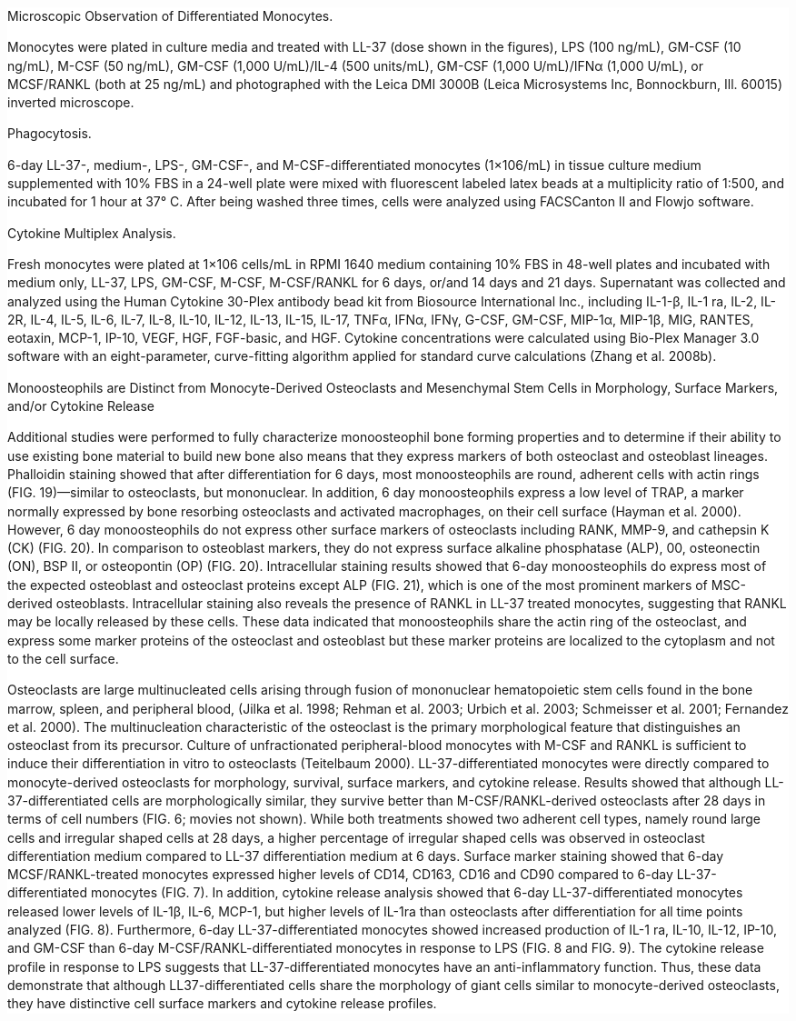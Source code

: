 Microscopic Observation of Differentiated Monocytes.

Monocytes were plated in culture media and treated with LL-37 (dose shown in the figures), LPS (100 ng/mL), GM-CSF (10 ng/mL), M-CSF (50 ng/mL), GM-CSF (1,000 U/mL)/IL-4 (500 units/mL), GM-CSF (1,000 U/mL)/IFNα (1,000 U/mL), or MCSF/RANKL (both at 25 ng/mL) and photographed with the Leica DMI 3000B (Leica Microsystems Inc, Bonnockburn, Ill. 60015) inverted microscope.

Phagocytosis.

6-day LL-37-, medium-, LPS-, GM-CSF-, and M-CSF-differentiated monocytes (1×106/mL) in tissue culture medium supplemented with 10% FBS in a 24-well plate were mixed with fluorescent labeled latex beads at a multiplicity ratio of 1:500, and incubated for 1 hour at 37° C. After being washed three times, cells were analyzed using FACSCanton II and Flowjo software.

Cytokine Multiplex Analysis.

Fresh monocytes were plated at 1×106 cells/mL in RPMI 1640 medium containing 10% FBS in 48-well plates and incubated with medium only, LL-37, LPS, GM-CSF, M-CSF, M-CSF/RANKL for 6 days, or/and 14 days and 21 days. Supernatant was collected and analyzed using the Human Cytokine 30-Plex antibody bead kit from Biosource International Inc., including IL-1-β, IL-1 ra, IL-2, IL-2R, IL-4, IL-5, IL-6, IL-7, IL-8, IL-10, IL-12, IL-13, IL-15, IL-17, TNFα, IFNα, IFNγ, G-CSF, GM-CSF, MIP-1α, MIP-1β, MIG, RANTES, eotaxin, MCP-1, IP-10, VEGF, HGF, FGF-basic, and HGF. Cytokine concentrations were calculated using Bio-Plex Manager 3.0 software with an eight-parameter, curve-fitting algorithm applied for standard curve calculations (Zhang et al. 2008b).

Monoosteophils are Distinct from Monocyte-Derived Osteoclasts and Mesenchymal Stem Cells in Morphology, Surface Markers, and/or Cytokine Release

Additional studies were performed to fully characterize monoosteophil bone forming properties and to determine if their ability to use existing bone material to build new bone also means that they express markers of both osteoclast and osteoblast lineages. Phalloidin staining showed that after differentiation for 6 days, most monoosteophils are round, adherent cells with actin rings (FIG. 19)—similar to osteoclasts, but mononuclear. In addition, 6 day monoosteophils express a low level of TRAP, a marker normally expressed by bone resorbing osteoclasts and activated macrophages, on their cell surface (Hayman et al. 2000). However, 6 day monoosteophils do not express other surface markers of osteoclasts including RANK, MMP-9, and cathepsin K (CK) (FIG. 20). In comparison to osteoblast markers, they do not express surface alkaline phosphatase (ALP), 00, osteonectin (ON), BSP II, or osteopontin (OP) (FIG. 20). Intracellular staining results showed that 6-day monoosteophils do express most of the expected osteoblast and osteoclast proteins except ALP (FIG. 21), which is one of the most prominent markers of MSC-derived osteoblasts. Intracellular staining also reveals the presence of RANKL in LL-37 treated monocytes, suggesting that RANKL may be locally released by these cells. These data indicated that monoosteophils share the actin ring of the osteoclast, and express some marker proteins of the osteoclast and osteoblast but these marker proteins are localized to the cytoplasm and not to the cell surface.

Osteoclasts are large multinucleated cells arising through fusion of mononuclear hematopoietic stem cells found in the bone marrow, spleen, and peripheral blood, (Jilka et al. 1998; Rehman et al. 2003; Urbich et al. 2003; Schmeisser et al. 2001; Fernandez et al. 2000). The multinucleation characteristic of the osteoclast is the primary morphological feature that distinguishes an osteoclast from its precursor. Culture of unfractionated peripheral-blood monocytes with M-CSF and RANKL is sufficient to induce their differentiation in vitro to osteoclasts (Teitelbaum 2000). LL-37-differentiated monocytes were directly compared to monocyte-derived osteoclasts for morphology, survival, surface markers, and cytokine release. Results showed that although LL-37-differentiated cells are morphologically similar, they survive better than M-CSF/RANKL-derived osteoclasts after 28 days in terms of cell numbers (FIG. 6; movies not shown). While both treatments showed two adherent cell types, namely round large cells and irregular shaped cells at 28 days, a higher percentage of irregular shaped cells was observed in osteoclast differentiation medium compared to LL-37 differentiation medium at 6 days. Surface marker staining showed that 6-day MCSF/RANKL-treated monocytes expressed higher levels of CD14, CD163, CD16 and CD90 compared to 6-day LL-37-differentiated monocytes (FIG. 7). In addition, cytokine release analysis showed that 6-day LL-37-differentiated monocytes released lower levels of IL-1β, IL-6, MCP-1, but higher levels of IL-1ra than osteoclasts after differentiation for all time points analyzed (FIG. 8). Furthermore, 6-day LL-37-differentiated monocytes showed increased production of IL-1 ra, IL-10, IL-12, IP-10, and GM-CSF than 6-day M-CSF/RANKL-differentiated monocytes in response to LPS (FIG. 8 and FIG. 9). The cytokine release profile in response to LPS suggests that LL-37-differentiated monocytes have an anti-inflammatory function. Thus, these data demonstrate that although LL37-differentiated cells share the morphology of giant cells similar to monocyte-derived osteoclasts, they have distinctive cell surface markers and cytokine release profiles.
